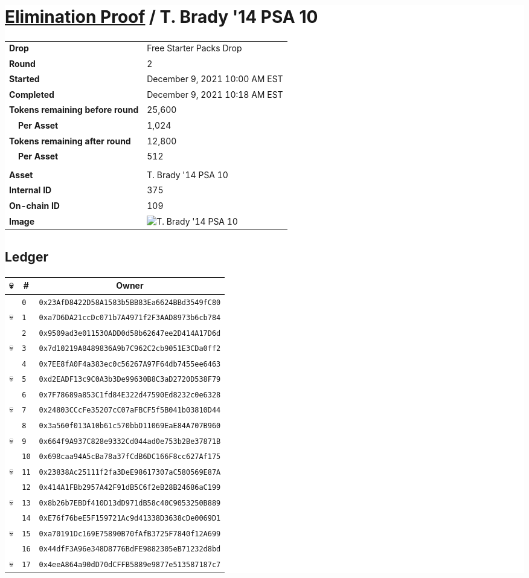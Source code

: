 # [Elimination Proof](./readme.md) / T. Brady &#039;14 PSA 10

|||
|---|---|
| **Drop** | Free Starter Packs Drop |
| **Round** | 2 |
| **Started** | December 9, 2021 10:00 AM EST |
| **Completed** | December 9, 2021 10:18 AM EST |
| **Tokens remaining before round** | 25,600 |
| **&nbsp;&nbsp;&nbsp;&nbsp;Per Asset** | 1,024 |
| **Tokens remaining after round** | 12,800 |
| **&nbsp;&nbsp;&nbsp;&nbsp;Per Asset** | 512 |
| | |
| **Asset** | T. Brady &#039;14 PSA 10 |
| **Internal ID** | 375 |
| **On-chain ID** | 109 |
| **Image** | <img src="https://tcdn.blokpax.com/95048cbb-7e71-46b5-b8cf-e4da7e65e8dd/9caecb010b6f60370a253fe5ba6816c756c85b8926f169e52ecf691c2677a59b.jpg" height="200" alt="T. Brady &#039;14 PSA 10" /> |

## Ledger

| 💀 | # | Owner |
| --- | --- | --- |
|  | `0` | `0x23AfD8422D58A1583b5BB83Ea6624BBd3549fC80` |
| 💀 | `1` | `0xa7D6DA21ccDc071b7A4971f2F3AAD8973b6cb784` |
|  | `2` | `0x9509ad3e011530ADD0d58b62647ee2D414A17D6d` |
| 💀 | `3` | `0x7d10219A8489836A9b7C962C2cb9051E3CDa0ff2` |
|  | `4` | `0x7EE8fA0F4a383ec0c56267A97F64db7455ee6463` |
| 💀 | `5` | `0xd2EADF13c9C0A3b3De99630B8C3aD2720D538F79` |
|  | `6` | `0x7F78689a853C1fd84E322d47590Ed8232c0e6328` |
| 💀 | `7` | `0x24803CCcFe35207cC07aFBCF5f5B041b03810D44` |
|  | `8` | `0x3a560f013A10b61c570bbD11069EaE84A707B960` |
| 💀 | `9` | `0x664f9A937C828e9332Cd044ad0e753b2Be37871B` |
|  | `10` | `0x698caa94A5cBa78a37fCdB6DC166F8cc627Af175` |
| 💀 | `11` | `0x23838Ac25111f2fa3DeE98617307aC580569E87A` |
|  | `12` | `0x414A1FBb2957A42F91dB5C6f2eB28B24686aC199` |
| 💀 | `13` | `0x8b26b7EBDf410D13dD971dB58c40C9053250B889` |
|  | `14` | `0xE76f76beE5F159721Ac9d41338D3638cDe0069D1` |
| 💀 | `15` | `0xa70191Dc169E75890B70fAfB3725F7840f12A699` |
|  | `16` | `0x44dfF3A96e348D8776BdFE9882305eB71232d8bd` |
| 💀 | `17` | `0x4eeA864a90dD70dCFFB5889e9877e513587187c7` |
